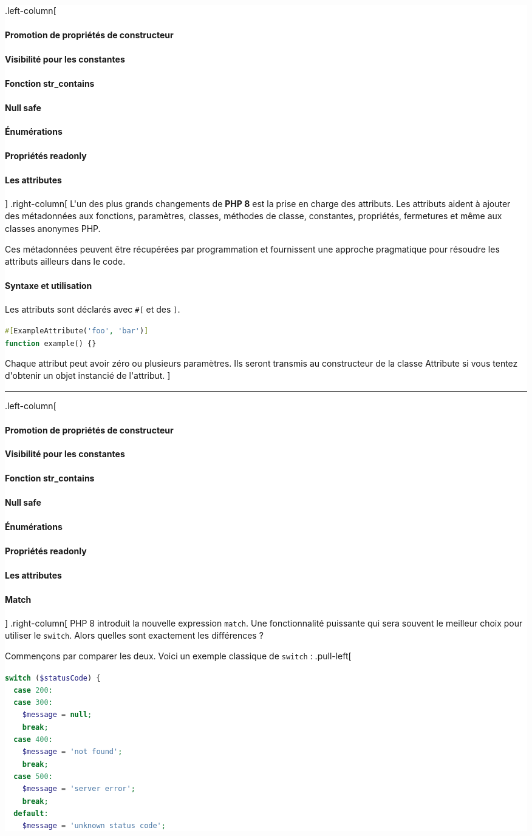 
.left-column[
  #### Promotion de propriétés de constructeur
  #### Visibilité pour les constantes
  #### Fonction str_contains
  #### Null safe
  #### Énumérations
  #### Propriétés readonly
  #### Les attributes
]
.right-column[
  L'un des plus grands changements de **PHP 8** est la prise en charge des attributs. Les attributs aident à ajouter des métadonnées aux fonctions, paramètres, classes, méthodes de classe, constantes, propriétés, fermetures et même aux classes anonymes PHP. 
  
  Ces métadonnées peuvent être récupérées par programmation et fournissent une approche pragmatique pour résoudre les attributs ailleurs dans le code.

  #### Syntaxe et utilisation
  Les attributs sont déclarés avec `#[` et des `]`.
  ```php
  #[ExampleAttribute('foo', 'bar')]
  function example() {}
  ```

  Chaque attribut peut avoir zéro ou plusieurs paramètres. Ils seront transmis au constructeur de la classe Attribute si vous tentez d'obtenir un objet instancié de l'attribut.
]

---

.left-column[
  #### Promotion de propriétés de constructeur
  #### Visibilité pour les constantes
  #### Fonction str_contains
  #### Null safe
  #### Énumérations
  #### Propriétés readonly
  #### Les attributes
  #### Match
]
.right-column[
PHP 8 introduit la nouvelle expression `match`. Une fonctionnalité puissante qui sera souvent le meilleur choix pour utiliser le `switch`. Alors quelles sont exactement les différences ?

Commençons par comparer les deux. Voici un exemple classique de `switch` :
.pull-left[
```php
switch ($statusCode) {
  case 200:
  case 300:
    $message = null;
    break;
  case 400:
    $message = 'not found';
    break;
  case 500:
    $message = 'server error';
    break;
  default:
    $message = 'unknown status code';
```